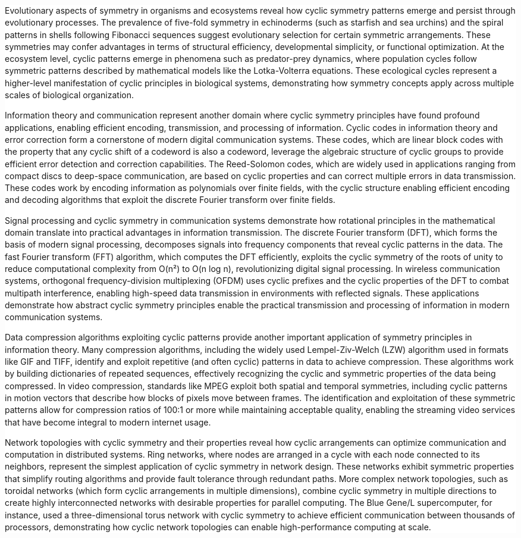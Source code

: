 Evolutionary aspects of symmetry in organisms and ecosystems reveal how cyclic symmetry patterns emerge and persist through evolutionary processes. The prevalence of five-fold symmetry in echinoderms (such as starfish and sea urchins) and the spiral patterns in shells following Fibonacci sequences suggest evolutionary selection for certain symmetric arrangements. These symmetries may confer advantages in terms of structural efficiency, developmental simplicity, or functional optimization. At the ecosystem level, cyclic patterns emerge in phenomena such as predator-prey dynamics, where population cycles follow symmetric patterns described by mathematical models like the Lotka-Volterra equations. These ecological cycles represent a higher-level manifestation of cyclic principles in biological systems, demonstrating how symmetry concepts apply across multiple scales of biological organization.

Information theory and communication represent another domain where cyclic symmetry principles have found profound applications, enabling efficient encoding, transmission, and processing of information. Cyclic codes in information theory and error correction form a cornerstone of modern digital communication systems. These codes, which are linear block codes with the property that any cyclic shift of a codeword is also a codeword, leverage the algebraic structure of cyclic groups to provide efficient error detection and correction capabilities. The Reed-Solomon codes, which are widely used in applications ranging from compact discs to deep-space communication, are based on cyclic properties and can correct multiple errors in data transmission. These codes work by encoding information as polynomials over finite fields, with the cyclic structure enabling efficient encoding and decoding algorithms that exploit the discrete Fourier transform over finite fields.

Signal processing and cyclic symmetry in communication systems demonstrate how rotational principles in the mathematical domain translate into practical advantages in information transmission. The discrete Fourier transform (DFT), which forms the basis of modern signal processing, decomposes signals into frequency components that reveal cyclic patterns in the data. The fast Fourier transform (FFT) algorithm, which computes the DFT efficiently, exploits the cyclic symmetry of the roots of unity to reduce computational complexity from O(n²) to O(n log n), revolutionizing digital signal processing. In wireless communication systems, orthogonal frequency-division multiplexing (OFDM) uses cyclic prefixes and the cyclic properties of the DFT to combat multipath interference, enabling high-speed data transmission in environments with reflected signals. These applications demonstrate how abstract cyclic symmetry principles enable the practical transmission and processing of information in modern communication systems.

Data compression algorithms exploiting cyclic patterns provide another important application of symmetry principles in information theory. Many compression algorithms, including the widely used Lempel-Ziv-Welch (LZW) algorithm used in formats like GIF and TIFF, identify and exploit repetitive (and often cyclic) patterns in data to achieve compression. These algorithms work by building dictionaries of repeated sequences, effectively recognizing the cyclic and symmetric properties of the data being compressed. In video compression, standards like MPEG exploit both spatial and temporal symmetries, including cyclic patterns in motion vectors that describe how blocks of pixels move between frames. The identification and exploitation of these symmetric patterns allow for compression ratios of 100:1 or more while maintaining acceptable quality, enabling the streaming video services that have become integral to modern internet usage.

Network topologies with cyclic symmetry and their properties reveal how cyclic arrangements can optimize communication and computation in distributed systems. Ring networks, where nodes are arranged in a cycle with each node connected to its neighbors, represent the simplest application of cyclic symmetry in network design. These networks exhibit symmetric properties that simplify routing algorithms and provide fault tolerance through redundant paths. More complex network topologies, such as toroidal networks (which form cyclic arrangements in multiple dimensions), combine cyclic symmetry in multiple directions to create highly interconnected networks with desirable properties for parallel computing. The Blue Gene/L supercomputer, for instance, used a three-dimensional torus network with cyclic symmetry to achieve efficient communication between thousands of processors, demonstrating how cyclic network topologies can enable high-performance computing at scale.
